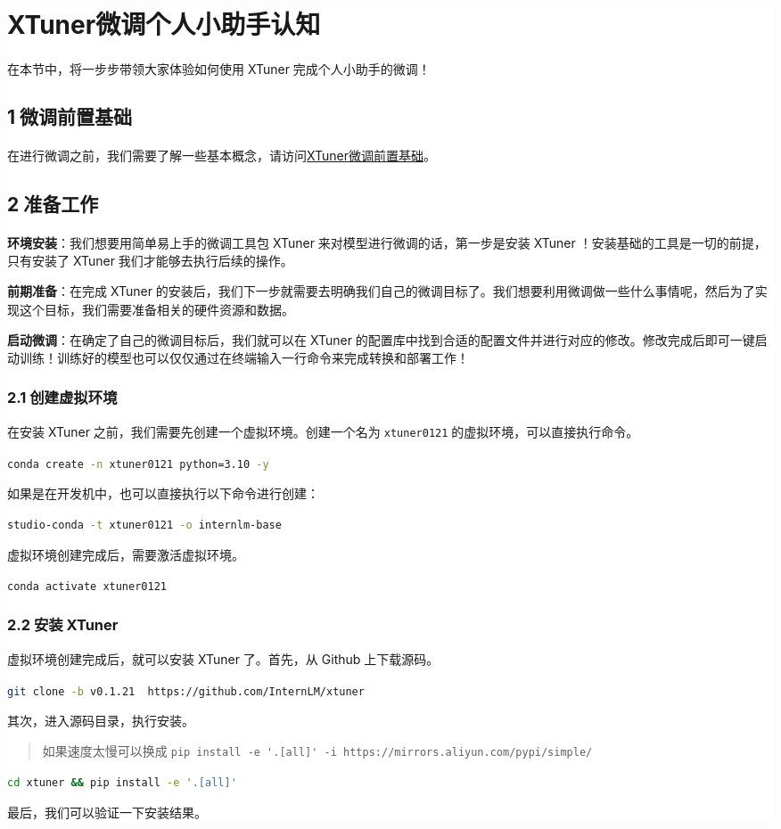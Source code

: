 # XTuner微调个人小助手认知

在本节中，将一步步带领大家体验如何使用 XTuner 完成个人小助手的微调！

## 1 微调前置基础

在进行微调之前，我们需要了解一些基本概念，请访问[XTuner微调前置基础](./xtuner_finetune_basic.md)。

## 2 准备工作

**环境安装**：我们想要用简单易上手的微调工具包 XTuner 来对模型进行微调的话，第一步是安装 XTuner ！安装基础的工具是一切的前提，只有安装了 XTuner 我们才能够去执行后续的操作。

**前期准备**：在完成 XTuner 的安装后，我们下一步就需要去明确我们自己的微调目标了。我们想要利用微调做一些什么事情呢，然后为了实现这个目标，我们需要准备相关的硬件资源和数据。

**启动微调**：在确定了自己的微调目标后，我们就可以在 XTuner 的配置库中找到合适的配置文件并进行对应的修改。修改完成后即可一键启动训练！训练好的模型也可以仅仅通过在终端输入一行命令来完成转换和部署工作！

### 2.1 创建虚拟环境

在安装 XTuner 之前，我们需要先创建一个虚拟环境。创建一个名为 `xtuner0121` 的虚拟环境，可以直接执行命令。


```bash
conda create -n xtuner0121 python=3.10 -y
```

如果是在开发机中，也可以直接执行以下命令进行创建：


```bash
studio-conda -t xtuner0121 -o internlm-base
```

虚拟环境创建完成后，需要激活虚拟环境。

```bash
conda activate xtuner0121
```

### 2.2 安装 XTuner

虚拟环境创建完成后，就可以安装 XTuner 了。首先，从 Github 上下载源码。


```bash
git clone -b v0.1.21  https://github.com/InternLM/xtuner
```

其次，进入源码目录，执行安装。

> 如果速度太慢可以换成 `pip install -e '.[all]' -i https://mirrors.aliyun.com/pypi/simple/`


```bash
cd xtuner && pip install -e '.[all]'
```

最后，我们可以验证一下安装结果。
